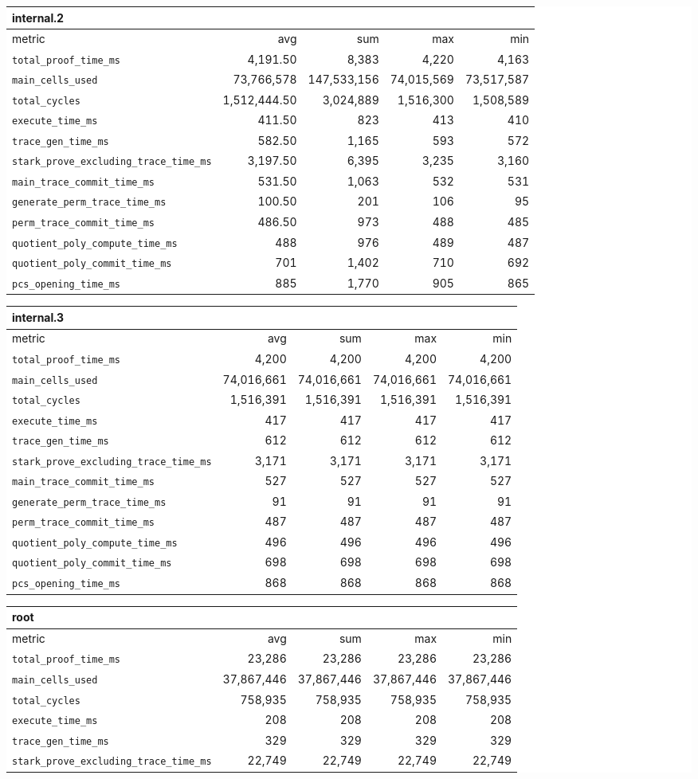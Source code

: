 | internal.2 |||||
|:---|---:|---:|---:|---:|
|metric|avg|sum|max|min|
| `total_proof_time_ms ` |  4,191.50 |  8,383 |  4,220 |  4,163 |
| `main_cells_used     ` |  73,766,578 |  147,533,156 |  74,015,569 |  73,517,587 |
| `total_cycles        ` |  1,512,444.50 |  3,024,889 |  1,516,300 |  1,508,589 |
| `execute_time_ms     ` |  411.50 |  823 |  413 |  410 |
| `trace_gen_time_ms   ` |  582.50 |  1,165 |  593 |  572 |
| `stark_prove_excluding_trace_time_ms` |  3,197.50 |  6,395 |  3,235 |  3,160 |
| `main_trace_commit_time_ms` |  531.50 |  1,063 |  532 |  531 |
| `generate_perm_trace_time_ms` |  100.50 |  201 |  106 |  95 |
| `perm_trace_commit_time_ms` |  486.50 |  973 |  488 |  485 |
| `quotient_poly_compute_time_ms` |  488 |  976 |  489 |  487 |
| `quotient_poly_commit_time_ms` |  701 |  1,402 |  710 |  692 |
| `pcs_opening_time_ms ` |  885 |  1,770 |  905 |  865 |

| internal.3 |||||
|:---|---:|---:|---:|---:|
|metric|avg|sum|max|min|
| `total_proof_time_ms ` |  4,200 |  4,200 |  4,200 |  4,200 |
| `main_cells_used     ` |  74,016,661 |  74,016,661 |  74,016,661 |  74,016,661 |
| `total_cycles        ` |  1,516,391 |  1,516,391 |  1,516,391 |  1,516,391 |
| `execute_time_ms     ` |  417 |  417 |  417 |  417 |
| `trace_gen_time_ms   ` |  612 |  612 |  612 |  612 |
| `stark_prove_excluding_trace_time_ms` |  3,171 |  3,171 |  3,171 |  3,171 |
| `main_trace_commit_time_ms` |  527 |  527 |  527 |  527 |
| `generate_perm_trace_time_ms` |  91 |  91 |  91 |  91 |
| `perm_trace_commit_time_ms` |  487 |  487 |  487 |  487 |
| `quotient_poly_compute_time_ms` |  496 |  496 |  496 |  496 |
| `quotient_poly_commit_time_ms` |  698 |  698 |  698 |  698 |
| `pcs_opening_time_ms ` |  868 |  868 |  868 |  868 |

| root |||||
|:---|---:|---:|---:|---:|
|metric|avg|sum|max|min|
| `total_proof_time_ms ` |  23,286 |  23,286 |  23,286 |  23,286 |
| `main_cells_used     ` |  37,867,446 |  37,867,446 |  37,867,446 |  37,867,446 |
| `total_cycles        ` |  758,935 |  758,935 |  758,935 |  758,935 |
| `execute_time_ms     ` |  208 |  208 |  208 |  208 |
| `trace_gen_time_ms   ` |  329 |  329 |  329 |  329 |
| `stark_prove_excluding_trace_time_ms` |  22,749 |  22,749 |  22,749 |  22,749 |